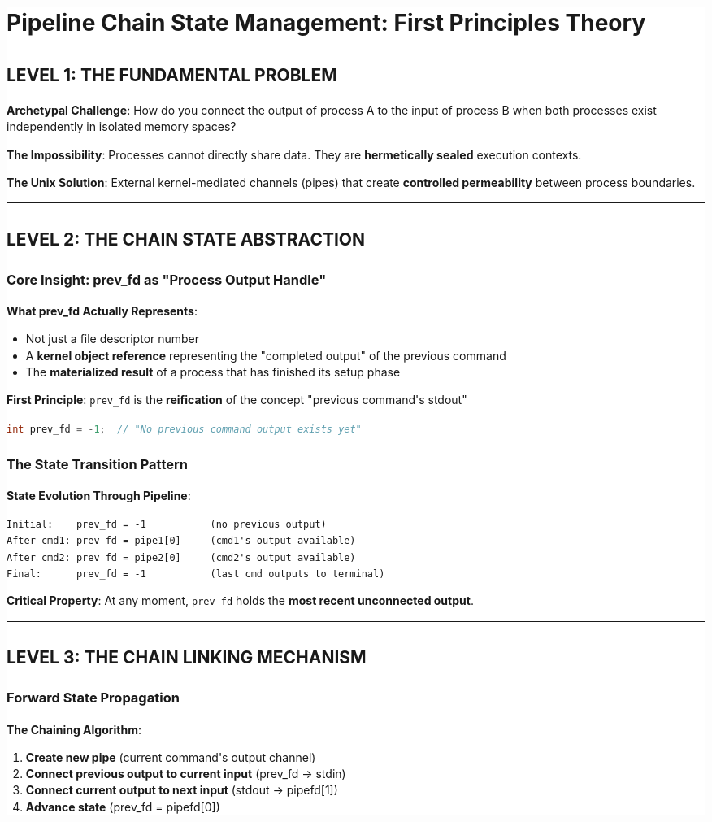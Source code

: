 # Pipeline Chain State Management: First Principles Theory

## LEVEL 1: THE FUNDAMENTAL PROBLEM

**Archetypal Challenge**: How do you connect the output of process A to the input of process B when both processes exist independently in isolated memory spaces?

**The Impossibility**: Processes cannot directly share data. They are **hermetically sealed** execution contexts.

**The Unix Solution**: External kernel-mediated channels (pipes) that create **controlled permeability** between process boundaries.

---

## LEVEL 2: THE CHAIN STATE ABSTRACTION

### Core Insight: prev_fd as "Process Output Handle"

**What prev_fd Actually Represents**:
- Not just a file descriptor number
- A **kernel object reference** representing the "completed output" of the previous command
- The **materialized result** of a process that has finished its setup phase

**First Principle**: `prev_fd` is the **reification** of the concept "previous command's stdout"

```c
int prev_fd = -1;  // "No previous command output exists yet"
```

### The State Transition Pattern

**State Evolution Through Pipeline**:
```
Initial:    prev_fd = -1           (no previous output)
After cmd1: prev_fd = pipe1[0]     (cmd1's output available)  
After cmd2: prev_fd = pipe2[0]     (cmd2's output available)
Final:      prev_fd = -1           (last cmd outputs to terminal)
```

**Critical Property**: At any moment, `prev_fd` holds the **most recent unconnected output**.

---

## LEVEL 3: THE CHAIN LINKING MECHANISM

### Forward State Propagation

**The Chaining Algorithm**:
1. **Create new pipe** (current command's output channel)
2. **Connect previous output to current input** (prev_fd → stdin)
3. **Connect current output to next input** (stdout → pipefd[1])
4. **Advance state** (prev_fd = pipefd[0])
